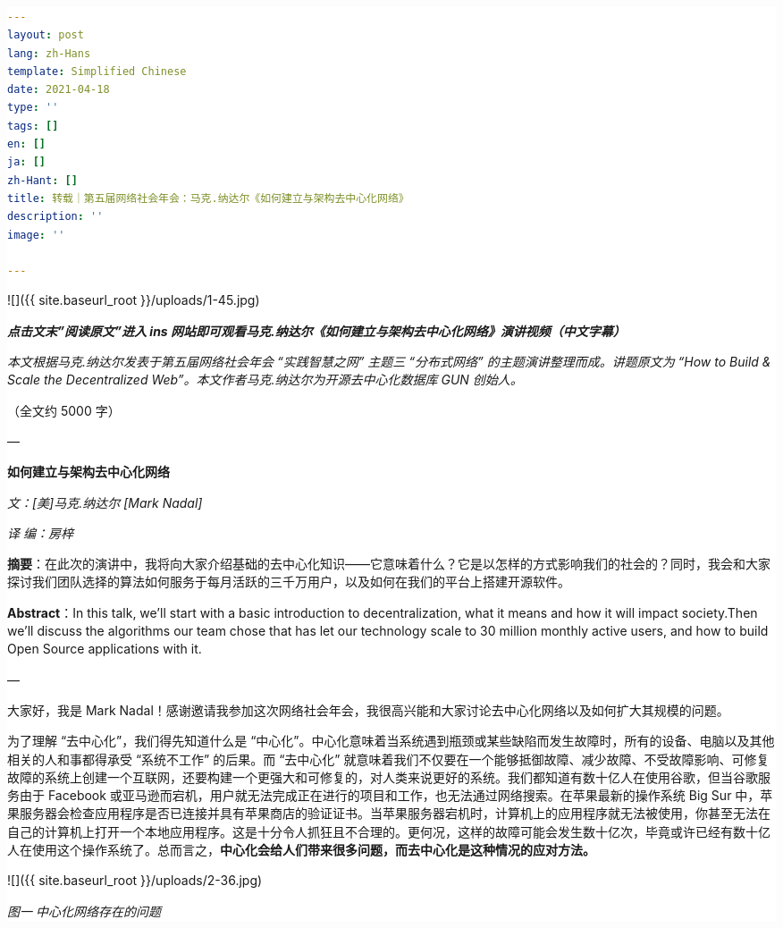 ```yaml
---
layout: post
lang: zh-Hans
template: Simplified Chinese
date: 2021-04-18
type: ''
tags: []
en: []
ja: []
zh-Hant: []
title: 转载｜第五届网络社会年会：马克.纳达尔《如何建立与架构去中心化网络》
description: ''
image: ''

---
```

![]({{ site.baseurl_root }}/uploads/1-45.jpg)

**_点击文末”阅读原文”进入 ins 网站即可观看马克.纳达尔《如何建立与架构去中心化网络》演讲视频（中文字幕）_**

_本文根据马克.纳达尔发表于第五届网络社会年会 “实践智慧之网” 主题三 “分布式网络” 的主题演讲整理而成。讲题原文为 “How to Build & Scale the Decentralized Web”。本文作者马克.纳达尔为开源去中心化数据库 GUN 创始人。_

（全文约 5000 字）

—

**如何建立与架构去中心化网络**

_文：\[美\]马克.纳达尔 \[Mark Nadal\]_

_译 编：房梓_

**摘要**：在此次的演讲中，我将向大家介绍基础的去中心化知识——它意味着什么？它是以怎样的方式影响我们的社会的？同时，我会和大家探讨我们团队选择的算法如何服务于每月活跃的三千万用户，以及如何在我们的平台上搭建开源软件。

**Abstract**：In this talk, we’ll start with a basic introduction to decentralization, what it means and how it will impact society.Then we’ll discuss the algorithms our team chose that has let our technology scale to 30 million monthly active users, and how to build Open Source applications with it.

—

大家好，我是 Mark Nadal！感谢邀请我参加这次网络社会年会，我很高兴能和大家讨论去中心化网络以及如何扩大其规模的问题。

为了理解 “去中心化”，我们得先知道什么是 “中心化”。中心化意味着当系统遇到瓶颈或某些缺陷而发生故障时，所有的设备、电脑以及其他相关的人和事都得承受 “系统不工作” 的后果。而 “去中心化” 就意味着我们不仅要在一个能够抵御故障、减少故障、不受故障影响、可修复故障的系统上创建一个互联网，还要构建一个更强大和可修复的，对人类来说更好的系统。我们都知道有数十亿人在使用谷歌，但当谷歌服务由于 Facebook 或亚马逊而宕机，用户就无法完成正在进行的项目和工作，也无法通过网络搜索。在苹果最新的操作系统 Big Sur 中，苹果服务器会检查应用程序是否已连接并具有苹果商店的验证证书。当苹果服务器宕机时，计算机上的应用程序就无法被使用，你甚至无法在自己的计算机上打开一个本地应用程序。这是十分令人抓狂且不合理的。更何况，这样的故障可能会发生数十亿次，毕竟或许已经有数十亿人在使用这个操作系统了。总而言之，**中心化会给人们带来很多问题，而去中心化是这种情况的应对方法。**

![]({{ site.baseurl_root }}/uploads/2-36.jpg)

_图一 中心化网络存在的问题_
